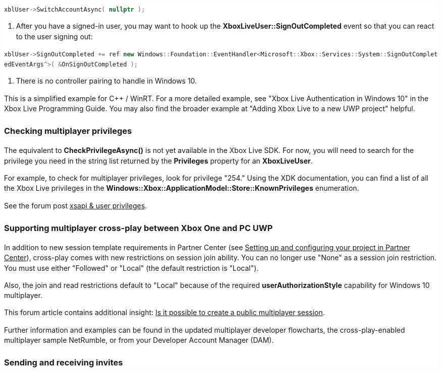   ```cpp
  xblUser->SwitchAccountAsync( nullptr );
  ```

1.  After you have a signed-in user, you may want to hook up the **XboxLiveUser::SignOutCompleted** event so that you can react to the user signing out:

  ```cpp
  xblUser->SignOutCompleted += ref new Windows::Foundation::EventHandler<Microsoft::Xbox::Services::System::SignOutCompletedEventArgs^>( &OnSignOutCompleted );
  ```

1.  There is no controller pairing to handle in Windows 10.

This is a simplified example for C++ / WinRT.
For a more detailed example, see "Xbox Live Authentication in Windows 10" in the Xbox Live Programming Guide.
You may also find the broader example at "Adding Xbox Live to a new UWP project" helpful.


### Checking multiplayer privileges

The equivalent to **CheckPrivilegeAsync()** is not yet available in the Xbox Live SDK.
For now, you will need to search for the privilege you need in the string list returned by the **Privileges** property for an **XboxLiveUser**.

For example, to check for multiplayer privileges, look for privilege "254."
Using the XDK documentation, you can find a list of all the Xbox Live privileges in the **Windows::Xbox::ApplicationModel::Store::KnownPrivileges** enumeration.

See the forum post [xsapi & user privileges](https://forums.xboxlive.com/questions/48513/xsapi-user-privileges.html).


<a name="_Supporting_multiplayer_cross-play"></a>

### Supporting multiplayer cross-play between Xbox One and PC UWP

In addition to new session template requirements in Partner Center (see [Setting up and configuring your project in Partner Center](#_Setting_up_and)), cross-play comes with new restrictions on session join ability.
You can no longer use "None" as a session join restriction.
You must use either "Followed" or "Local" (the default restriction is "Local").

Also, the join and read restrictions default to "Local" because of the required **userAuthorizationStyle** capability for Windows 10 multiplayer.

This forum article contains additional insight: [Is it possible to create a public multiplayer session](https://forums.xboxlive.com/questions/46781/is-it-possible-to-create-public-multiplayer-sessio.html).

Further information and examples can be found in the updated multiplayer developer flowcharts, the cross-play-enabled multiplayer sample NetRumble, or from your Developer Account Manager (DAM).


<a name="_Sending_and_receiving"></a>

### Sending and receiving invites
